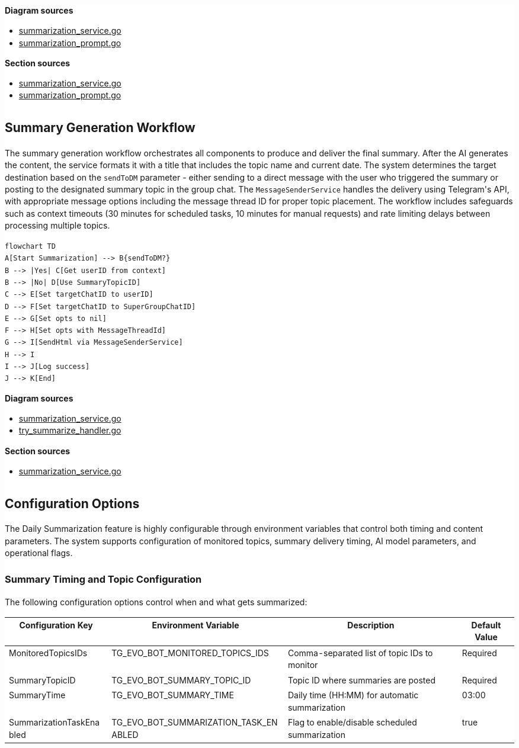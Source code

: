 **Diagram sources**
- [summarization_service.go](file://internal/services/summarization_service.go#L117-L153)
- [summarization_prompt.go](file://internal/database/prompts/summarization_prompt.go)

**Section sources**
- [summarization_service.go](file://internal/services/summarization_service.go#L117-L153)
- [summarization_prompt.go](file://internal/database/prompts/summarization_prompt.go)

## Summary Generation Workflow

The summary generation workflow orchestrates all components to produce and deliver the final summary. After the AI generates the content, the service formats it with a title that includes the topic name and current date. The system determines the target destination based on the `sendToDM` parameter - either sending to a direct message with the user who triggered the summary or posting to the designated summary topic in the group chat. The `MessageSenderService` handles the delivery using Telegram's API, with appropriate message options including the message thread ID for proper topic placement. The workflow includes safeguards such as context timeouts (30 minutes for scheduled tasks, 10 minutes for manual requests) and rate limiting delays between processing multiple topics.

```mermaid
flowchart TD
A[Start Summarization] --> B{sendToDM?}
B --> |Yes| C[Get userID from context]
B --> |No| D[Use SummaryTopicID]
C --> E[Set targetChatID to userID]
D --> F[Set targetChatID to SuperGroupChatID]
E --> G[Set opts to nil]
F --> H[Set opts with MessageThreadId]
G --> I[SendHtml via MessageSenderService]
H --> I
I --> J[Log success]
J --> K[End]
```

**Diagram sources**
- [summarization_service.go](file://internal/services/summarization_service.go#L155-L175)
- [try_summarize_handler.go](file://internal/handlers/adminhandlers/testhandlers/try_summarize_handler.go)

**Section sources**
- [summarization_service.go](file://internal/services/summarization_service.go#L155-L175)

## Configuration Options

The Daily Summarization feature is highly configurable through environment variables that control both timing and content parameters. The system supports configuration of monitored topics, summary delivery timing, AI model parameters, and operational flags.

### Summary Timing and Topic Configuration
The following configuration options control when and what gets summarized:

| Configuration Key | Environment Variable | Description | Default Value |
|-------------------|----------------------|-------------|---------------|
| MonitoredTopicsIDs | TG_EVO_BOT_MONITORED_TOPICS_IDS | Comma-separated list of topic IDs to monitor | Required |
| SummaryTopicID | TG_EVO_BOT_SUMMARY_TOPIC_ID | Topic ID where summaries are posted | Required |
| SummaryTime | TG_EVO_BOT_SUMMARY_TIME | Daily time (HH:MM) for automatic summarization | 03:00 |
| SummarizationTaskEnabled | TG_EVO_BOT_SUMMARIZATION_TASK_ENABLED | Flag to enable/disable scheduled summarization | true |

